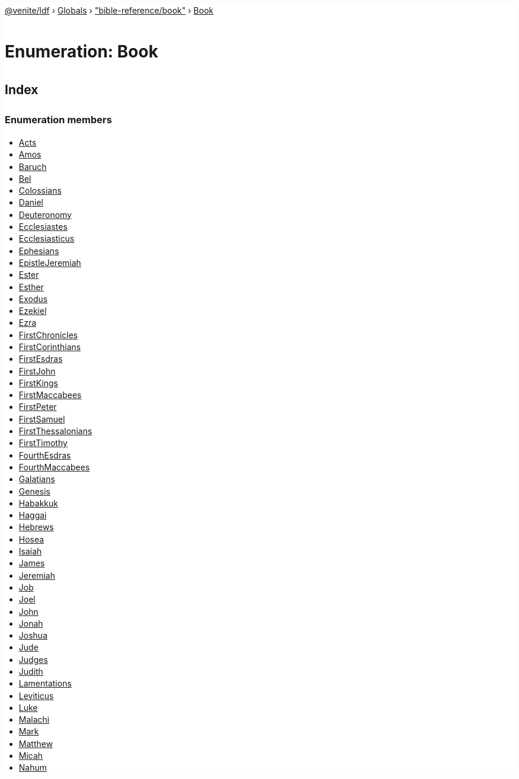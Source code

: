 [@venite/ldf](../README.md) › [Globals](../globals.md) › ["bible-reference/book"](../modules/_bible_reference_book_.md) › [Book](_bible_reference_book_.book.md)

# Enumeration: Book

## Index

### Enumeration members

* [Acts](_bible_reference_book_.book.md#acts)
* [Amos](_bible_reference_book_.book.md#amos)
* [Baruch](_bible_reference_book_.book.md#baruch)
* [Bel](_bible_reference_book_.book.md#bel)
* [Colossians](_bible_reference_book_.book.md#colossians)
* [Daniel](_bible_reference_book_.book.md#daniel)
* [Deuteronomy](_bible_reference_book_.book.md#deuteronomy)
* [Ecclesiastes](_bible_reference_book_.book.md#ecclesiastes)
* [Ecclesiasticus](_bible_reference_book_.book.md#ecclesiasticus)
* [Ephesians](_bible_reference_book_.book.md#ephesians)
* [EpistleJeremiah](_bible_reference_book_.book.md#epistlejeremiah)
* [Ester](_bible_reference_book_.book.md#ester)
* [Esther](_bible_reference_book_.book.md#esther)
* [Exodus](_bible_reference_book_.book.md#exodus)
* [Ezekiel](_bible_reference_book_.book.md#ezekiel)
* [Ezra](_bible_reference_book_.book.md#ezra)
* [FirstChronicles](_bible_reference_book_.book.md#firstchronicles)
* [FirstCorinthians](_bible_reference_book_.book.md#firstcorinthians)
* [FirstEsdras](_bible_reference_book_.book.md#firstesdras)
* [FirstJohn](_bible_reference_book_.book.md#firstjohn)
* [FirstKings](_bible_reference_book_.book.md#firstkings)
* [FirstMaccabees](_bible_reference_book_.book.md#firstmaccabees)
* [FirstPeter](_bible_reference_book_.book.md#firstpeter)
* [FirstSamuel](_bible_reference_book_.book.md#firstsamuel)
* [FirstThessalonians](_bible_reference_book_.book.md#firstthessalonians)
* [FirstTimothy](_bible_reference_book_.book.md#firsttimothy)
* [FourthEsdras](_bible_reference_book_.book.md#fourthesdras)
* [FourthMaccabees](_bible_reference_book_.book.md#fourthmaccabees)
* [Galatians](_bible_reference_book_.book.md#galatians)
* [Genesis](_bible_reference_book_.book.md#genesis)
* [Habakkuk](_bible_reference_book_.book.md#habakkuk)
* [Haggai](_bible_reference_book_.book.md#haggai)
* [Hebrews](_bible_reference_book_.book.md#hebrews)
* [Hosea](_bible_reference_book_.book.md#hosea)
* [Isaiah](_bible_reference_book_.book.md#isaiah)
* [James](_bible_reference_book_.book.md#james)
* [Jeremiah](_bible_reference_book_.book.md#jeremiah)
* [Job](_bible_reference_book_.book.md#job)
* [Joel](_bible_reference_book_.book.md#joel)
* [John](_bible_reference_book_.book.md#john)
* [Jonah](_bible_reference_book_.book.md#jonah)
* [Joshua](_bible_reference_book_.book.md#joshua)
* [Jude](_bible_reference_book_.book.md#jude)
* [Judges](_bible_reference_book_.book.md#judges)
* [Judith](_bible_reference_book_.book.md#judith)
* [Lamentations](_bible_reference_book_.book.md#lamentations)
* [Leviticus](_bible_reference_book_.book.md#leviticus)
* [Luke](_bible_reference_book_.book.md#luke)
* [Malachi](_bible_reference_book_.book.md#malachi)
* [Mark](_bible_reference_book_.book.md#mark)
* [Matthew](_bible_reference_book_.book.md#matthew)
* [Micah](_bible_reference_book_.book.md#micah)
* [Nahum](_bible_reference_book_.book.md#nahum)